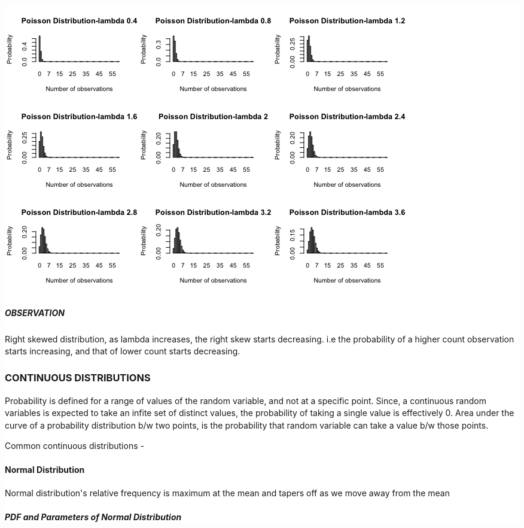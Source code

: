 ![](Probability_Distributions_files/figure-markdown_github-ascii_identifiers/unnamed-chunk-2-1.png)


##### OBSERVATION
Right skewed distribution, as lambda increases, the right skew starts decreasing. i.e the 
probability of a higher count observation starts increasing, and that of lower count
starts decreasing.




### CONTINUOUS DISTRIBUTIONS
Probability is defined for a range of values of the random variable, and not at a specific point. Since,
a continuous random variables is expected to take an infite set of distinct values, the probability of taking
a single value is effectively 0.
Area under the curve of a probability distribution b/w two points, is the probability that random variable 
can take a value b/w those points.

Common continuous distributions - 

#### Normal Distribution

Normal distribution's relative frequency is maximum at the mean and tapers off as we move away 
from the mean

##### PDF and Parameters of Normal Distribution
